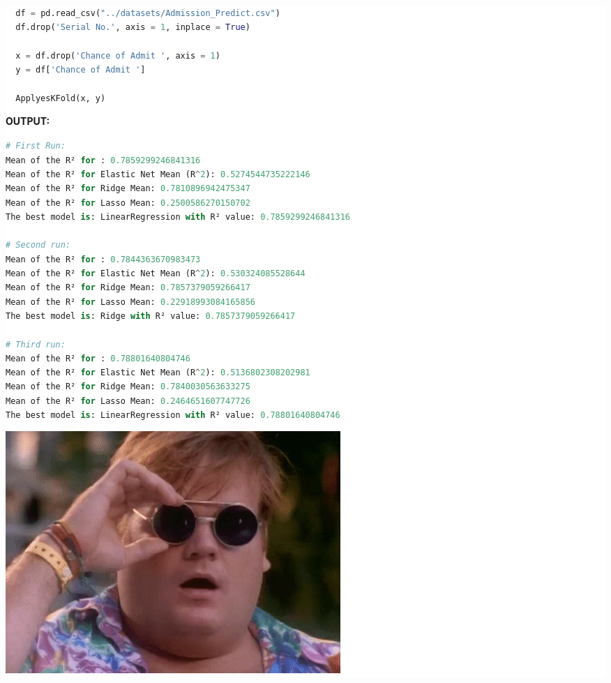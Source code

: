 ```python
  df = pd.read_csv("../datasets/Admission_Predict.csv")
  df.drop('Serial No.', axis = 1, inplace = True)

  x = df.drop('Chance of Admit ', axis = 1)
  y = df['Chance of Admit ']

  ApplyesKFold(x, y)
```

**OUTPUT:**  
```python
# First Run:
Mean of the R² for : 0.7859299246841316
Mean of the R² for Elastic Net Mean (R^2): 0.5274544735222146
Mean of the R² for Ridge Mean: 0.7810896942475347
Mean of the R² for Lasso Mean: 0.2500586270150702
The best model is: LinearRegression with R² value: 0.7859299246841316

# Second run:
Mean of the R² for : 0.7844363670983473
Mean of the R² for Elastic Net Mean (R^2): 0.530324085528644
Mean of the R² for Ridge Mean: 0.7857379059266417
Mean of the R² for Lasso Mean: 0.22918993084165856
The best model is: Ridge with R² value: 0.7857379059266417

# Third run:
Mean of the R² for : 0.78801640804746
Mean of the R² for Elastic Net Mean (R^2): 0.5136802308202981
Mean of the R² for Ridge Mean: 0.7840030563633275
Mean of the R² for Lasso Mean: 0.2464651607747726
The best model is: LinearRegression with R² value: 0.78801640804746
```

![image](images/ohmygod.gif)  
